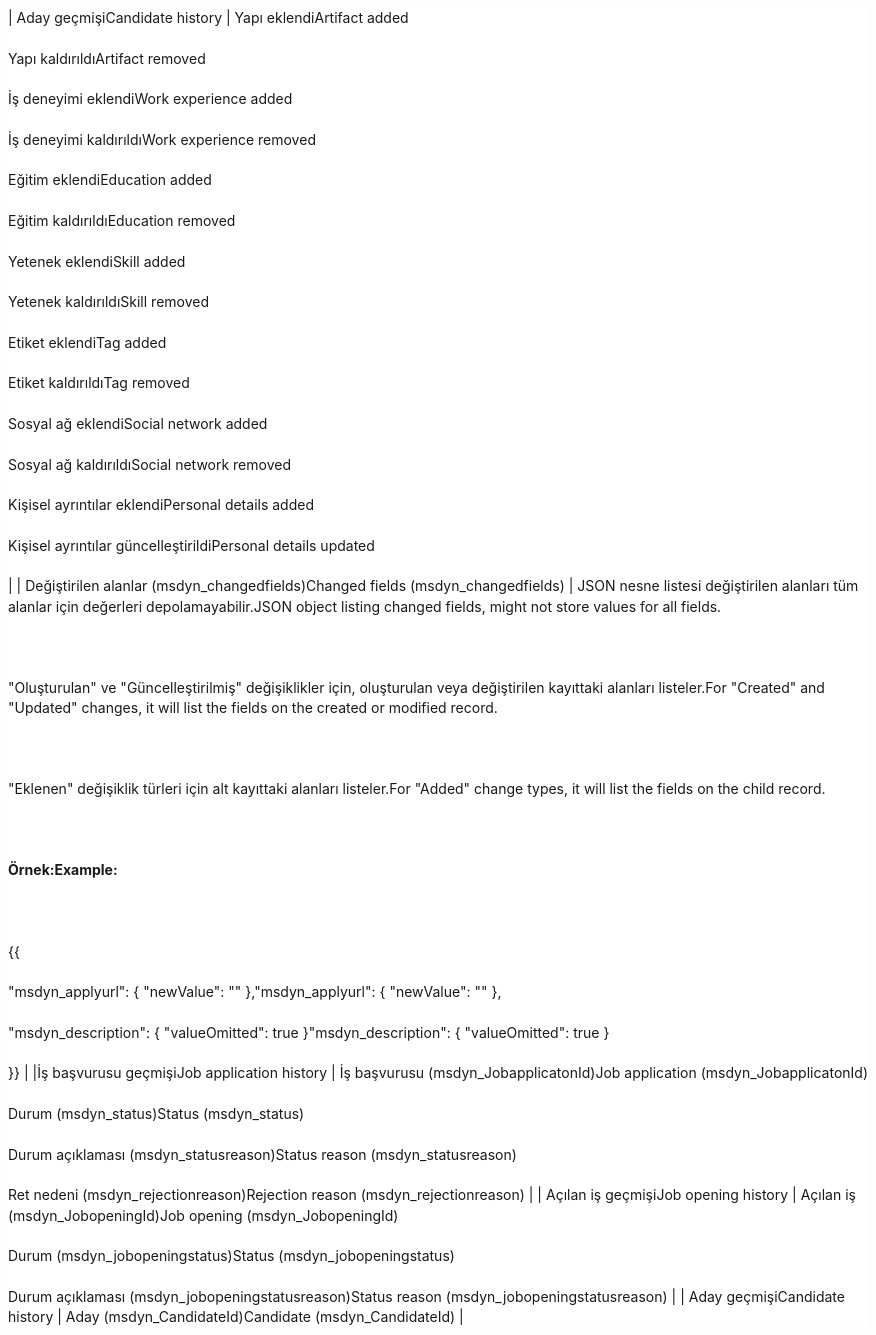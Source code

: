 | <span data-ttu-id="66f45-141">Aday geçmişi</span><span class="sxs-lookup"><span data-stu-id="66f45-141">Candidate history</span></span> | <span data-ttu-id="66f45-142">Yapı eklendi</span><span class="sxs-lookup"><span data-stu-id="66f45-142">Artifact added</span></span> <br></br><span data-ttu-id="66f45-143">Yapı kaldırıldı</span><span class="sxs-lookup"><span data-stu-id="66f45-143">Artifact removed</span></span> <br></br><span data-ttu-id="66f45-144">İş deneyimi eklendi</span><span class="sxs-lookup"><span data-stu-id="66f45-144">Work experience added</span></span> <br></br><span data-ttu-id="66f45-145">İş deneyimi kaldırıldı</span><span class="sxs-lookup"><span data-stu-id="66f45-145">Work experience removed</span></span> <br></br><span data-ttu-id="66f45-146">Eğitim eklendi</span><span class="sxs-lookup"><span data-stu-id="66f45-146">Education added</span></span> <br></br><span data-ttu-id="66f45-147">Eğitim kaldırıldı</span><span class="sxs-lookup"><span data-stu-id="66f45-147">Education removed</span></span> <br></br><span data-ttu-id="66f45-148">Yetenek eklendi</span><span class="sxs-lookup"><span data-stu-id="66f45-148">Skill added</span></span> <br></br><span data-ttu-id="66f45-149">Yetenek kaldırıldı</span><span class="sxs-lookup"><span data-stu-id="66f45-149">Skill removed</span></span> <br></br><span data-ttu-id="66f45-150">Etiket eklendi</span><span class="sxs-lookup"><span data-stu-id="66f45-150">Tag added</span></span> <br></br><span data-ttu-id="66f45-151">Etiket kaldırıldı</span><span class="sxs-lookup"><span data-stu-id="66f45-151">Tag removed</span></span> <br></br><span data-ttu-id="66f45-152">Sosyal ağ eklendi</span><span class="sxs-lookup"><span data-stu-id="66f45-152">Social network added</span></span> <br></br><span data-ttu-id="66f45-153">Sosyal ağ kaldırıldı</span><span class="sxs-lookup"><span data-stu-id="66f45-153">Social network removed</span></span> <br></br><span data-ttu-id="66f45-154">Kişisel ayrıntılar eklendi</span><span class="sxs-lookup"><span data-stu-id="66f45-154">Personal details added</span></span> <br></br><span data-ttu-id="66f45-155">Kişisel ayrıntılar güncelleştirildi</span><span class="sxs-lookup"><span data-stu-id="66f45-155">Personal details updated</span></span><br></br> |
| <span data-ttu-id="66f45-156">Değiştirilen alanlar (msdyn_changedfields)</span><span class="sxs-lookup"><span data-stu-id="66f45-156">Changed fields (msdyn_changedfields)</span></span> | <span data-ttu-id="66f45-157">JSON nesne listesi değiştirilen alanları tüm alanlar için değerleri depolamayabilir.</span><span class="sxs-lookup"><span data-stu-id="66f45-157">JSON object listing changed fields, might not store values for all fields.</span></span><br></br><br></br><span data-ttu-id="66f45-158">"Oluşturulan" ve "Güncelleştirilmiş" değişiklikler için, oluşturulan veya değiştirilen kayıttaki alanları listeler.</span><span class="sxs-lookup"><span data-stu-id="66f45-158">For "Created" and "Updated" changes, it will list the fields on the created or modified record.</span></span><br></br><br></br><span data-ttu-id="66f45-159">"Eklenen" değişiklik türleri için alt kayıttaki alanları listeler.</span><span class="sxs-lookup"><span data-stu-id="66f45-159">For "Added" change types, it will list the fields on the child record.</span></span><br></br><br></br><span data-ttu-id="66f45-160">**Örnek:**</span><span class="sxs-lookup"><span data-stu-id="66f45-160">**Example:**</span></span><br></br><br></br><span data-ttu-id="66f45-161">{</span><span class="sxs-lookup"><span data-stu-id="66f45-161">{</span></span><br></br>  <span data-ttu-id="66f45-162">"msdyn_applyurl": { "newValue": "" },</span><span class="sxs-lookup"><span data-stu-id="66f45-162">"msdyn_applyurl": { "newValue": "" },</span></span><br></br>  <span data-ttu-id="66f45-163">"msdyn_description": { "valueOmitted": true }</span><span class="sxs-lookup"><span data-stu-id="66f45-163">"msdyn_description": { "valueOmitted": true }</span></span> <br></br><span data-ttu-id="66f45-164">}</span><span class="sxs-lookup"><span data-stu-id="66f45-164">}</span></span> |
|<span data-ttu-id="66f45-165">İş başvurusu geçmişi</span><span class="sxs-lookup"><span data-stu-id="66f45-165">Job application history</span></span> | <span data-ttu-id="66f45-166">İş başvurusu (msdyn_JobapplicatonId)</span><span class="sxs-lookup"><span data-stu-id="66f45-166">Job application (msdyn_JobapplicatonId)</span></span><br></br><span data-ttu-id="66f45-167">Durum (msdyn_status)</span><span class="sxs-lookup"><span data-stu-id="66f45-167">Status (msdyn_status)</span></span> <br></br><span data-ttu-id="66f45-168">Durum açıklaması (msdyn_statusreason)</span><span class="sxs-lookup"><span data-stu-id="66f45-168">Status reason (msdyn_statusreason)</span></span> <br></br><span data-ttu-id="66f45-169">Ret nedeni (msdyn_rejectionreason)</span><span class="sxs-lookup"><span data-stu-id="66f45-169">Rejection reason (msdyn_rejectionreason)</span></span> |
| <span data-ttu-id="66f45-170">Açılan iş geçmişi</span><span class="sxs-lookup"><span data-stu-id="66f45-170">Job opening history</span></span> | <span data-ttu-id="66f45-171">Açılan iş (msdyn_JobopeningId)</span><span class="sxs-lookup"><span data-stu-id="66f45-171">Job opening (msdyn_JobopeningId)</span></span> <br></br><span data-ttu-id="66f45-172">Durum (msdyn_jobopeningstatus)</span><span class="sxs-lookup"><span data-stu-id="66f45-172">Status (msdyn_jobopeningstatus)</span></span> <br></br><span data-ttu-id="66f45-173">Durum açıklaması (msdyn_jobopeningstatusreason)</span><span class="sxs-lookup"><span data-stu-id="66f45-173">Status reason (msdyn_jobopeningstatusreason)</span></span> |
| <span data-ttu-id="66f45-174">Aday geçmişi</span><span class="sxs-lookup"><span data-stu-id="66f45-174">Candidate history</span></span> | <span data-ttu-id="66f45-175">Aday (msdyn_CandidateId)</span><span class="sxs-lookup"><span data-stu-id="66f45-175">Candidate (msdyn_CandidateId)</span></span> |
